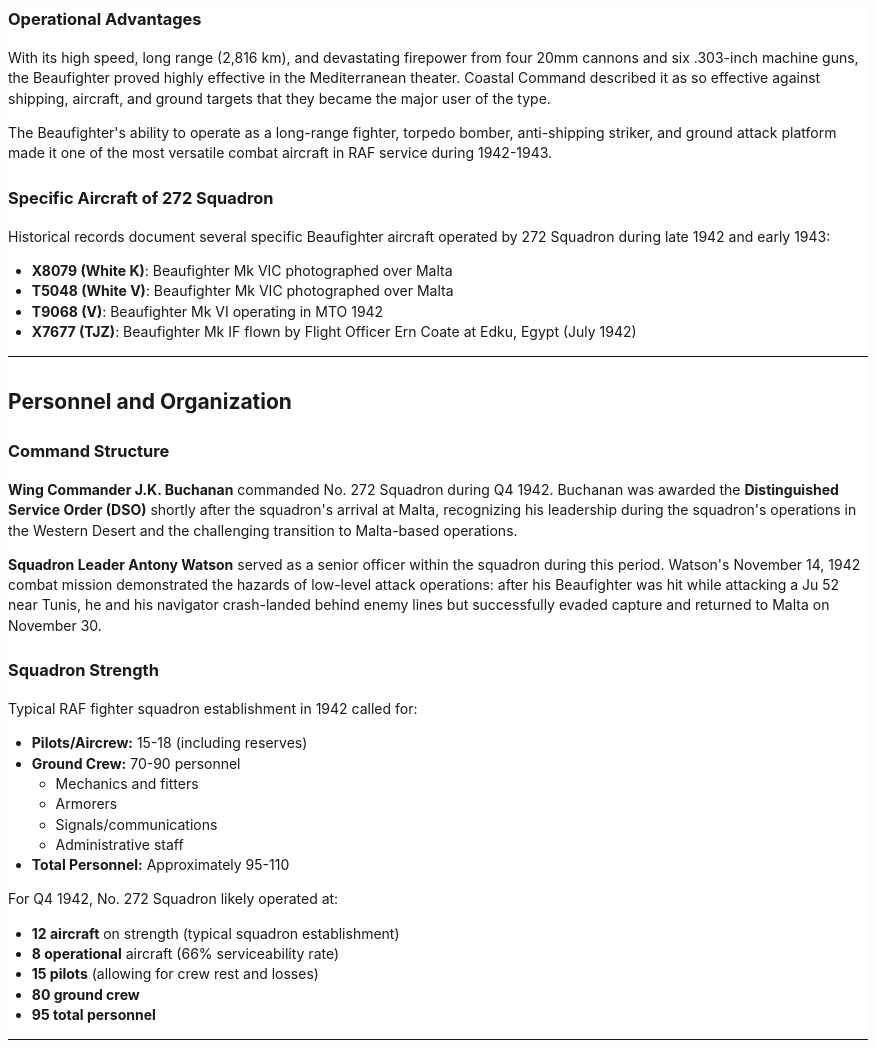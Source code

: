 ### Operational Advantages
With its high speed, long range (2,816 km), and devastating firepower from four 20mm cannons and six .303-inch machine guns, the Beaufighter proved highly effective in the Mediterranean theater. Coastal Command described it as so effective against shipping, aircraft, and ground targets that they became the major user of the type.

The Beaufighter's ability to operate as a long-range fighter, torpedo bomber, anti-shipping striker, and ground attack platform made it one of the most versatile combat aircraft in RAF service during 1942-1943.

### Specific Aircraft of 272 Squadron

Historical records document several specific Beaufighter aircraft operated by 272 Squadron during late 1942 and early 1943:

- **X8079 (White K)**: Beaufighter Mk VIC photographed over Malta
- **T5048 (White V)**: Beaufighter Mk VIC photographed over Malta
- **T9068 (V)**: Beaufighter Mk VI operating in MTO 1942
- **X7677 (TJZ)**: Beaufighter Mk IF flown by Flight Officer Ern Coate at Edku, Egypt (July 1942)

---

## Personnel and Organization

### Command Structure

**Wing Commander J.K. Buchanan** commanded No. 272 Squadron during Q4 1942. Buchanan was awarded the **Distinguished Service Order (DSO)** shortly after the squadron's arrival at Malta, recognizing his leadership during the squadron's operations in the Western Desert and the challenging transition to Malta-based operations.

**Squadron Leader Antony Watson** served as a senior officer within the squadron during this period. Watson's November 14, 1942 combat mission demonstrated the hazards of low-level attack operations: after his Beaufighter was hit while attacking a Ju 52 near Tunis, he and his navigator crash-landed behind enemy lines but successfully evaded capture and returned to Malta on November 30.

### Squadron Strength

Typical RAF fighter squadron establishment in 1942 called for:
- **Pilots/Aircrew:** 15-18 (including reserves)
- **Ground Crew:** 70-90 personnel
  - Mechanics and fitters
  - Armorers
  - Signals/communications
  - Administrative staff
- **Total Personnel:** Approximately 95-110

For Q4 1942, No. 272 Squadron likely operated at:
- **12 aircraft** on strength (typical squadron establishment)
- **8 operational** aircraft (66% serviceability rate)
- **15 pilots** (allowing for crew rest and losses)
- **80 ground crew**
- **95 total personnel**

---